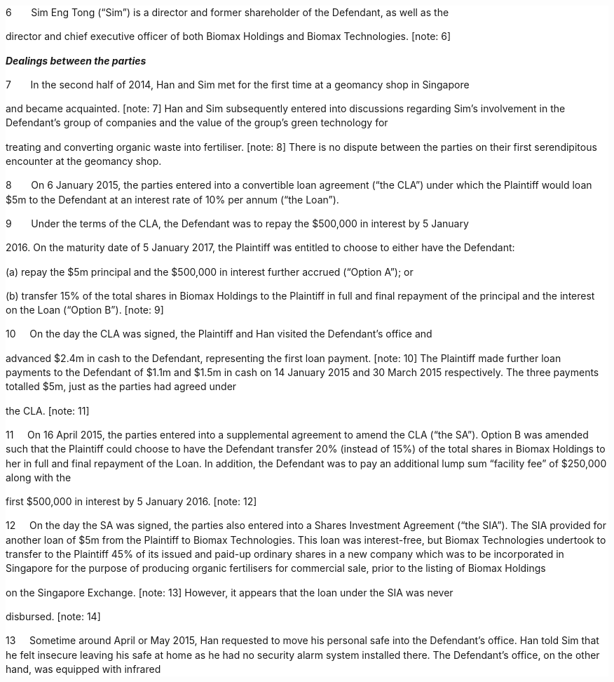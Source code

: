 6       Sim Eng Tong (“Sim”) is a director and former shareholder of the Defendant, as well as the 

director and chief executive officer of both Biomax Holdings and Biomax Technologies. [note: 6] 

**_Dealings between the parties_** 

7       In the second half of 2014, Han and Sim met for the first time at a geomancy shop in Singapore 

and became acquainted. [note: 7] Han and Sim subsequently entered into discussions regarding Sim’s involvement in the Defendant’s group of companies and the value of the group’s green technology for 

treating and converting organic waste into fertiliser. [note: 8] There is no dispute between the parties on their first serendipitous encounter at the geomancy shop. 

8       On 6 January 2015, the parties entered into a convertible loan agreement (“the CLA”) under which the Plaintiff would loan $5m to the Defendant at an interest rate of 10% per annum (“the Loan”). 

9       Under the terms of the CLA, the Defendant was to repay the $500,000 in interest by 5 January 

2016\. On the maturity date of 5 January 2017, the Plaintiff was entitled to choose to either have the Defendant: 

 (a) repay the $5m principal and the $500,000 in interest further accrued (“Option A”); or 

 (b) transfer 15% of the total shares in Biomax Holdings to the Plaintiff in full and final repayment of the principal and the interest on the Loan (“Option B”). [note: 9] 

10     On the day the CLA was signed, the Plaintiff and Han visited the Defendant’s office and 

advanced $2.4m in cash to the Defendant, representing the first loan payment. [note: 10] The Plaintiff made further loan payments to the Defendant of $1.1m and $1.5m in cash on 14 January 2015 and 30 March 2015 respectively. The three payments totalled $5m, just as the parties had agreed under 

the CLA. [note: 11] 

11     On 16 April 2015, the parties entered into a supplemental agreement to amend the CLA (“the SA”). Option B was amended such that the Plaintiff could choose to have the Defendant transfer 20% (instead of 15%) of the total shares in Biomax Holdings to her in full and final repayment of the Loan. In addition, the Defendant was to pay an additional lump sum “facility fee” of $250,000 along with the 

first $500,000 in interest by 5 January 2016. [note: 12] 

12     On the day the SA was signed, the parties also entered into a Shares Investment Agreement (“the SIA”). The SIA provided for another loan of $5m from the Plaintiff to Biomax Technologies. This loan was interest-free, but Biomax Technologies undertook to transfer to the Plaintiff 45% of its issued and paid-up ordinary shares in a new company which was to be incorporated in Singapore for the purpose of producing organic fertilisers for commercial sale, prior to the listing of Biomax Holdings 

on the Singapore Exchange. [note: 13] However, it appears that the loan under the SIA was never 

disbursed. [note: 14] 

13     Sometime around April or May 2015, Han requested to move his personal safe into the Defendant’s office. Han told Sim that he felt insecure leaving his safe at home as he had no security alarm system installed there. The Defendant’s office, on the other hand, was equipped with infrared 
